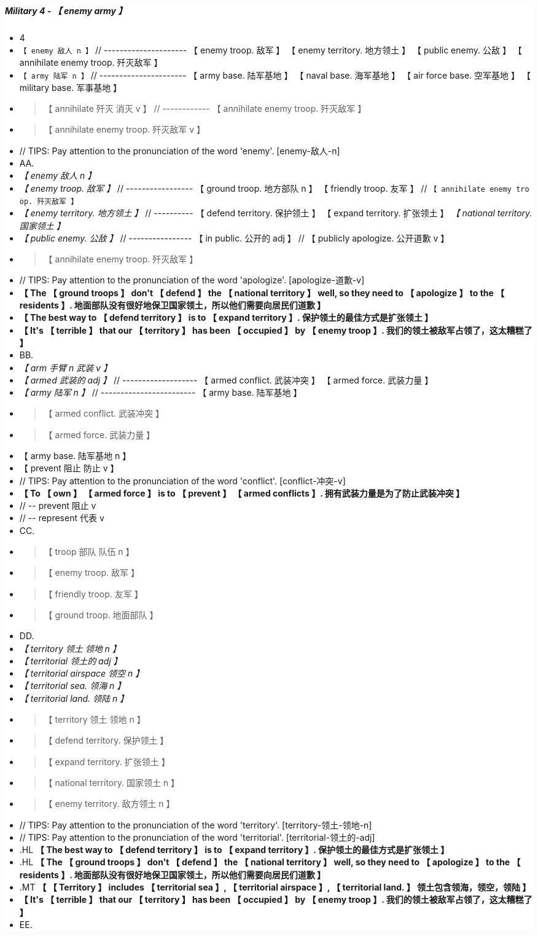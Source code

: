 ##### Military 4 - **【 enemy army 】**

- 4
- `【 enemy 敌人 n 】` // --------------------- 【 enemy troop. 敌军 】 【 enemy territory. 地方领土 】 【 public enemy. 公敌 】 【 annihilate enemy troop. 歼灭敌军 】
- `【 army 陆军 n 】` // ---------------------- 【 army base. 陆军基地 】 【 naval base. 海军基地 】 【 air force base. 空军基地 】 【 military base. 军事基地 】
- > 【 annihilate 歼灭 消灭 v 】 // ------------ 【 annihilate enemy troop. 歼灭敌军 】
- > 【 annihilate enemy troop. 歼灭敌军 v 】
- // TIPS: Pay attention to the pronunciation of the word 'enemy'. [enemy-敌人-n]
- AA.
- _【 enemy 敌人 n 】_
- _【 enemy troop. 敌军 】_ // ----------------- 【 ground troop. 地方部队 n 】 【 friendly troop. 友军 】 // `【 annihilate enemy troop. 歼灭敌军 】`
- _【 enemy territory. 地方领土 】_ // ---------- 【 defend territory. 保护领土 】 【 expand territory. 扩张领土 】 _【 national territory. 国家领土 】_
- _【 public enemy. 公敌 】_ // ---------------- 【 in public. 公开的 adj 】 // 【 publicly apologize. 公开道歉 v 】
- > 【 annihilate enemy troop. 歼灭敌军 】
- // TIPS: Pay attention to the pronunciation of the word 'apologize'. [apologize-道歉-v]
- **【 The 【 ground troops 】 don't 【 defend 】 the 【 national territory 】 well, so they need to 【 apologize 】 to the 【 residents 】. 地面部队没有很好地保卫国家领土，所以他们需要向居民们道歉 】**
- **【 The best way to 【 defend territory 】 is to 【 expand territory 】. 保护领土的最佳方式是扩张领土 】**
- **【 It's 【 terrible 】 that our 【 territory 】 has been 【 occupied 】 by 【 enemy troop 】. 我们的领土被敌军占领了，这太糟糕了 】**
- BB.
- _【 arm 手臂 n 武装 v 】_
- _【 armed 武装的 adj 】_ // ------------------- 【 armed conflict. 武装冲突 】 【 armed force. 武装力量 】
- _【 army 陆军 n 】_ // ------------------------ 【 army base. 陆军基地 】
- > 【 armed conflict. 武装冲突 】
- > 【 armed force. 武装力量 】
- 【 army base. 陆军基地 n 】
- 【 prevent 阻止 防止 v 】
- // TIPS: Pay attention to the pronunciation of the word 'conflict'. [conflict-冲突-v]
- **【 To 【 own 】 【 armed force 】 is to 【 prevent 】 【 armed conflicts 】. 拥有武装力量是为了防止武装冲突 】**
- // -- prevent 阻止 v
- // -- represent 代表 v
- CC.
- > 【 troop 部队 队伍 n 】
- > 【 enemy troop. 敌军 】
- > 【 friendly troop. 友军 】
- > 【 ground troop. 地面部队 】
- DD.
- _【 territory 领土 领地 n 】_
- _【 territorial 领土的 adj 】_
- _【 territorial airspace 领空 n 】_
- _【 territorial sea. 领海 n 】_
- _【 territorial land. 领陆 n 】_
- > 【 territory 领土 领地 n 】
- > 【 defend territory. 保护领土 】
- > 【 expand territory. 扩张领土 】
- > 【 national territory. 国家领土 n 】
- > 【 enemy territory. 敌方领土 n 】
- // TIPS: Pay attention to the pronunciation of the word 'territory'. [territory-领土-领地-n]
- // TIPS: Pay attention to the pronunciation of the word 'territorial'. [territorial-领土的-adj]
- .HL **【 The best way to 【 defend territory 】 is to 【 expand territory 】. 保护领土的最佳方式是扩张领土 】**
- .HL **【 The 【 ground troops 】 don't 【 defend 】 the 【 national territory 】 well, so they need to 【 apologize 】 to the 【 residents 】. 地面部队没有很好地保卫国家领土，所以他们需要向居民们道歉 】**
- .MT **【 【 Territory 】 includes 【 territorial sea 】, 【 territorial airspace 】, 【 territorial land. 】 领土包含领海，领空，领陆 】**
- **【 It's 【 terrible 】 that our 【 territory 】 has been 【 occupied 】 by 【 enemy troop 】. 我们的领土被敌军占领了，这太糟糕了 】**
- EE.